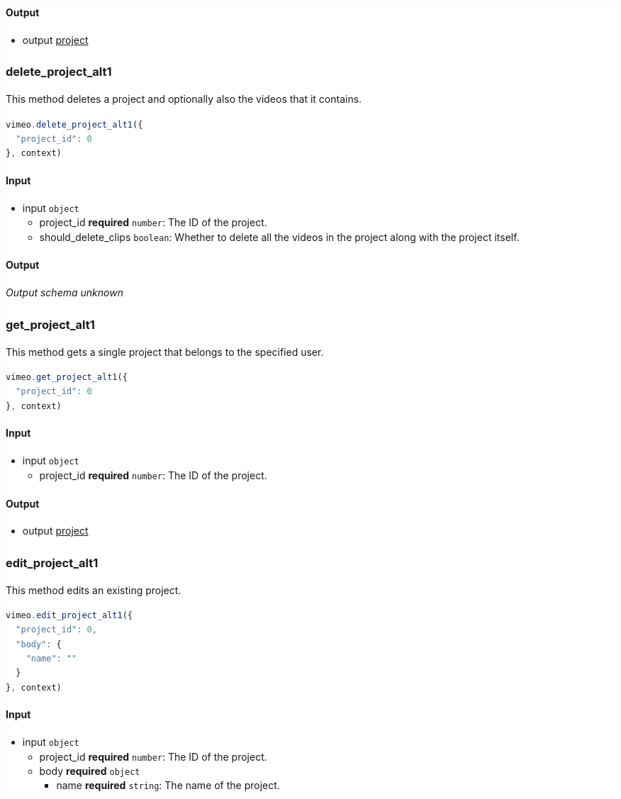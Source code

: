 #### Output
* output [project](#project)

### delete_project_alt1
This method deletes a project and optionally also the videos that it contains.


```js
vimeo.delete_project_alt1({
  "project_id": 0
}, context)
```

#### Input
* input `object`
  * project_id **required** `number`: The ID of the project.
  * should_delete_clips `boolean`: Whether to delete all the videos in the project along with the project itself.

#### Output
*Output schema unknown*

### get_project_alt1
This method gets a single project that belongs to the specified user.


```js
vimeo.get_project_alt1({
  "project_id": 0
}, context)
```

#### Input
* input `object`
  * project_id **required** `number`: The ID of the project.

#### Output
* output [project](#project)

### edit_project_alt1
This method edits an existing project.


```js
vimeo.edit_project_alt1({
  "project_id": 0,
  "body": {
    "name": ""
  }
}, context)
```

#### Input
* input `object`
  * project_id **required** `number`: The ID of the project.
  * body **required** `object`
    * name **required** `string`: The name of the project.
